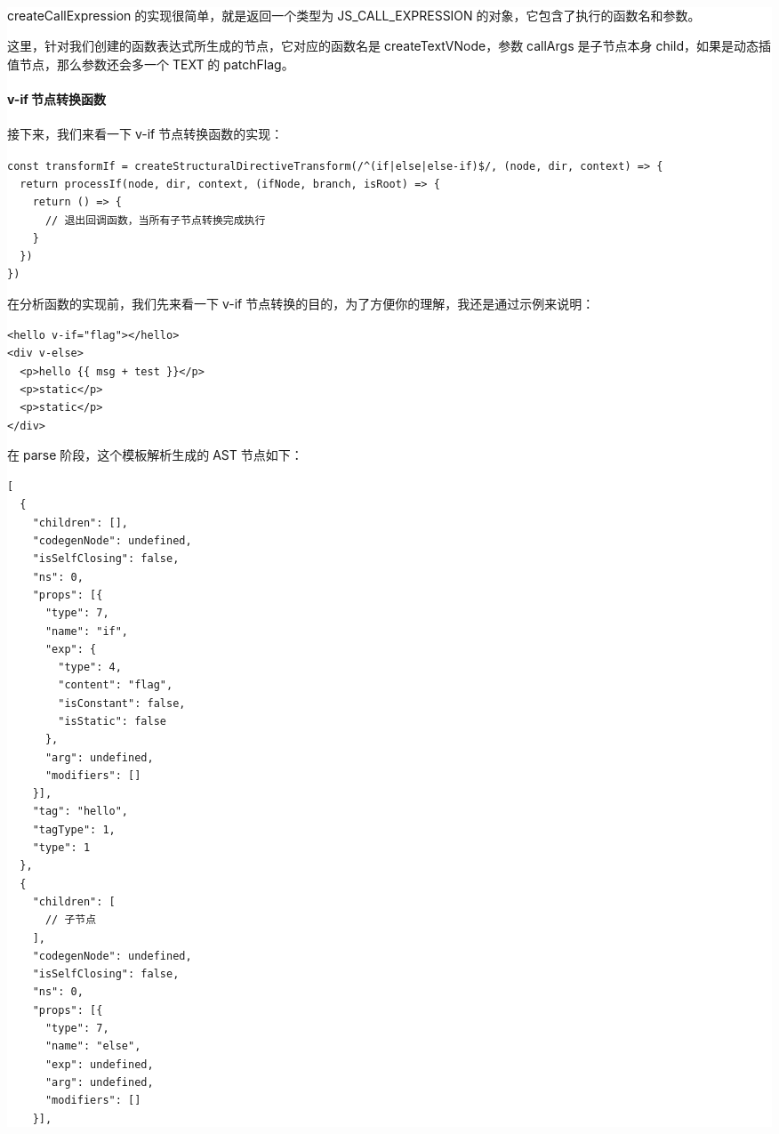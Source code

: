 
createCallExpression 的实现很简单，就是返回一个类型为 JS\_CALL\_EXPRESSION 的对象，它包含了执行的函数名和参数。

这里，针对我们创建的函数表达式所生成的节点，它对应的函数名是 createTextVNode，参数 callArgs 是子节点本身 child，如果是动态插值节点，那么参数还会多一个 TEXT 的 patchFlag。

#### v-if 节点转换函数

接下来，我们来看一下 v-if 节点转换函数的实现：

    const transformIf = createStructuralDirectiveTransform(/^(if|else|else-if)$/, (node, dir, context) => {
      return processIf(node, dir, context, (ifNode, branch, isRoot) => {
        return () => {
          // 退出回调函数，当所有子节点转换完成执行
        }
      })
    })
    

在分析函数的实现前，我们先来看一下 v-if 节点转换的目的，为了方便你的理解，我还是通过示例来说明：

    <hello v-if="flag"></hello>
    <div v-else>
      <p>hello {{ msg + test }}</p>
      <p>static</p>
      <p>static</p>
    </div>
    

在 parse 阶段，这个模板解析生成的 AST 节点如下：

    [
      {
        "children": [],
        "codegenNode": undefined,
        "isSelfClosing": false,
        "ns": 0,
        "props": [{
          "type": 7,
          "name": "if",
          "exp": {
            "type": 4,
            "content": "flag",
            "isConstant": false,
            "isStatic": false
          },
          "arg": undefined,
          "modifiers": []
        }],
        "tag": "hello",
        "tagType": 1,
        "type": 1
      },
      {
        "children": [
          // 子节点
        ],
        "codegenNode": undefined,
        "isSelfClosing": false,
        "ns": 0,
        "props": [{ 
          "type": 7,
          "name": "else",
          "exp": undefined,
          "arg": undefined,
          "modifiers": []
        }],